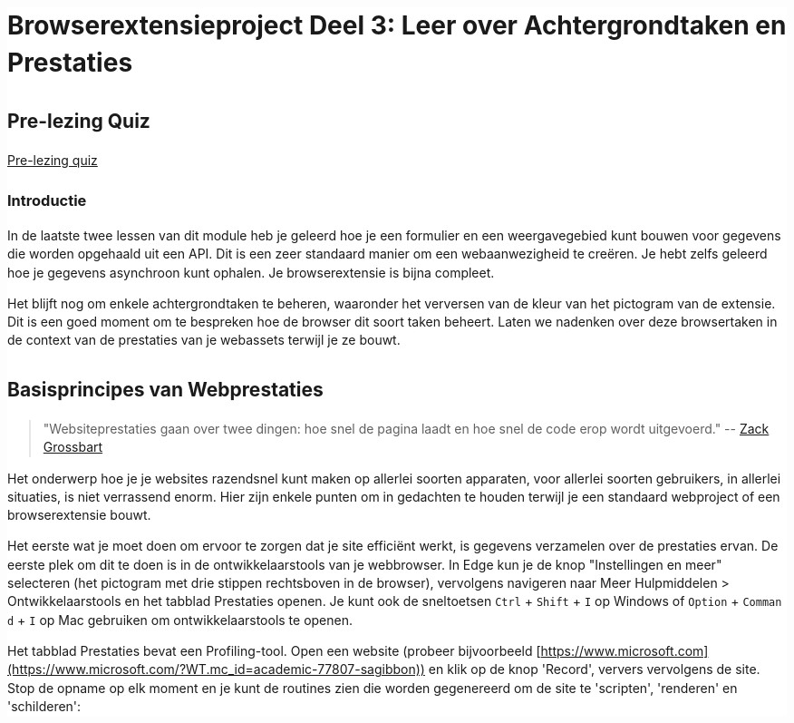 
# Browserextensieproject Deel 3: Leer over Achtergrondtaken en Prestaties

## Pre-lezing Quiz

[Pre-lezing quiz](https://ashy-river-0debb7803.1.azurestaticapps.net/quiz/27)

### Introductie

In de laatste twee lessen van dit module heb je geleerd hoe je een formulier en een weergavegebied kunt bouwen voor gegevens die worden opgehaald uit een API. Dit is een zeer standaard manier om een webaanwezigheid te creëren. Je hebt zelfs geleerd hoe je gegevens asynchroon kunt ophalen. Je browserextensie is bijna compleet.

Het blijft nog om enkele achtergrondtaken te beheren, waaronder het verversen van de kleur van het pictogram van de extensie. Dit is een goed moment om te bespreken hoe de browser dit soort taken beheert. Laten we nadenken over deze browsertaken in de context van de prestaties van je webassets terwijl je ze bouwt.

## Basisprincipes van Webprestaties

> "Websiteprestaties gaan over twee dingen: hoe snel de pagina laadt en hoe snel de code erop wordt uitgevoerd." -- [Zack Grossbart](https://www.smashingmagazine.com/2012/06/javascript-profiling-chrome-developer-tools/)

Het onderwerp hoe je je websites razendsnel kunt maken op allerlei soorten apparaten, voor allerlei soorten gebruikers, in allerlei situaties, is niet verrassend enorm. Hier zijn enkele punten om in gedachten te houden terwijl je een standaard webproject of een browserextensie bouwt.

Het eerste wat je moet doen om ervoor te zorgen dat je site efficiënt werkt, is gegevens verzamelen over de prestaties ervan. De eerste plek om dit te doen is in de ontwikkelaarstools van je webbrowser. In Edge kun je de knop "Instellingen en meer" selecteren (het pictogram met drie stippen rechtsboven in de browser), vervolgens navigeren naar Meer Hulpmiddelen > Ontwikkelaarstools en het tabblad Prestaties openen. Je kunt ook de sneltoetsen `Ctrl` + `Shift` + `I` op Windows of `Option` + `Command` + `I` op Mac gebruiken om ontwikkelaarstools te openen.

Het tabblad Prestaties bevat een Profiling-tool. Open een website (probeer bijvoorbeeld [https://www.microsoft.com](https://www.microsoft.com/?WT.mc_id=academic-77807-sagibbon)) en klik op de knop 'Record', ververs vervolgens de site. Stop de opname op elk moment en je kunt de routines zien die worden gegenereerd om de site te 'scripten', 'renderen' en 'schilderen':
